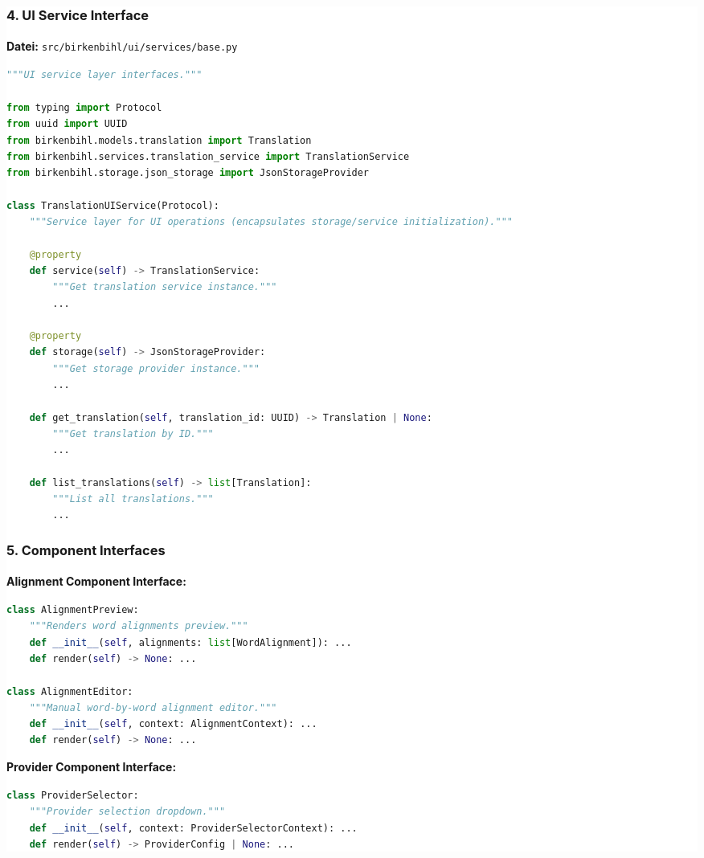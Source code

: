 ### 4. UI Service Interface

**Datei:** `src/birkenbihl/ui/services/base.py`

```python
"""UI service layer interfaces."""

from typing import Protocol
from uuid import UUID
from birkenbihl.models.translation import Translation
from birkenbihl.services.translation_service import TranslationService
from birkenbihl.storage.json_storage import JsonStorageProvider

class TranslationUIService(Protocol):
    """Service layer for UI operations (encapsulates storage/service initialization)."""

    @property
    def service(self) -> TranslationService:
        """Get translation service instance."""
        ...

    @property
    def storage(self) -> JsonStorageProvider:
        """Get storage provider instance."""
        ...

    def get_translation(self, translation_id: UUID) -> Translation | None:
        """Get translation by ID."""
        ...

    def list_translations(self) -> list[Translation]:
        """List all translations."""
        ...
```

### 5. Component Interfaces

**Alignment Component Interface:**
```python
class AlignmentPreview:
    """Renders word alignments preview."""
    def __init__(self, alignments: list[WordAlignment]): ...
    def render(self) -> None: ...

class AlignmentEditor:
    """Manual word-by-word alignment editor."""
    def __init__(self, context: AlignmentContext): ...
    def render(self) -> None: ...
```

**Provider Component Interface:**
```python
class ProviderSelector:
    """Provider selection dropdown."""
    def __init__(self, context: ProviderSelectorContext): ...
    def render(self) -> ProviderConfig | None: ...
```
